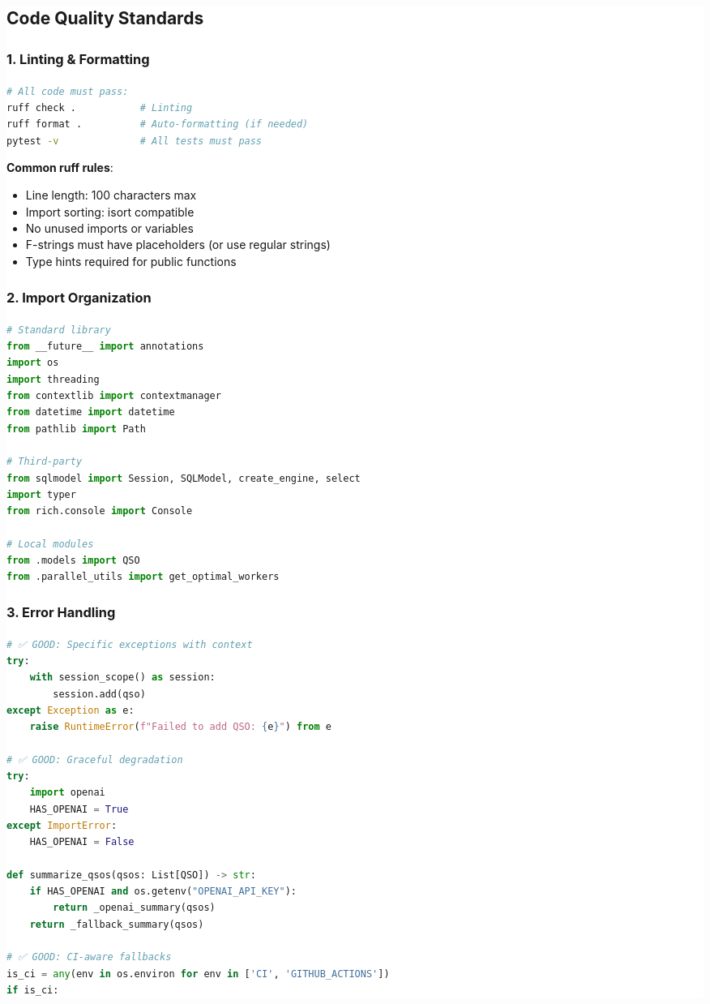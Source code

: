 
## Code Quality Standards

### 1. **Linting & Formatting**

```bash
# All code must pass:
ruff check .           # Linting
ruff format .          # Auto-formatting (if needed)
pytest -v              # All tests must pass
```

**Common ruff rules**:
- Line length: 100 characters max
- Import sorting: isort compatible
- No unused imports or variables
- F-strings must have placeholders (or use regular strings)
- Type hints required for public functions

### 2. **Import Organization**

```python
# Standard library
from __future__ import annotations
import os
import threading
from contextlib import contextmanager
from datetime import datetime
from pathlib import Path

# Third-party
from sqlmodel import Session, SQLModel, create_engine, select
import typer
from rich.console import Console

# Local modules
from .models import QSO
from .parallel_utils import get_optimal_workers
```

### 3. **Error Handling**

```python
# ✅ GOOD: Specific exceptions with context
try:
    with session_scope() as session:
        session.add(qso)
except Exception as e:
    raise RuntimeError(f"Failed to add QSO: {e}") from e

# ✅ GOOD: Graceful degradation
try:
    import openai
    HAS_OPENAI = True
except ImportError:
    HAS_OPENAI = False

def summarize_qsos(qsos: List[QSO]) -> str:
    if HAS_OPENAI and os.getenv("OPENAI_API_KEY"):
        return _openai_summary(qsos)
    return _fallback_summary(qsos)

# ✅ GOOD: CI-aware fallbacks
is_ci = any(env in os.environ for env in ['CI', 'GITHUB_ACTIONS'])
if is_ci:
```